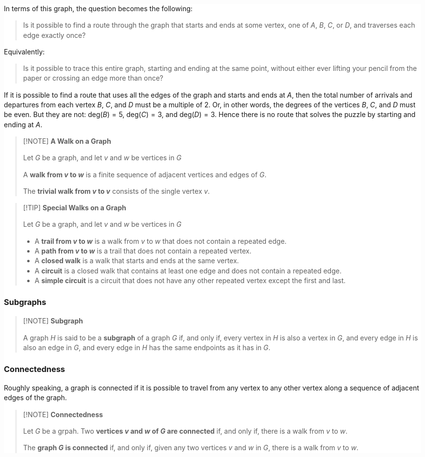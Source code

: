 In terms of this graph, the question becomes the following:

> Is it possible to find a route through the graph that starts and ends at some vertex, one of $A$, $B$, $C$, or $D$, and traverses each edge exactly once?

Equivalently:

> Is it possible to trace this entire graph, starting and ending at the same point, without either ever lifting your pencil from the paper or crossing an edge more than once?

If it is possible to find a route that uses all the edges of the graph and starts and ends at $A$, then the total number of arrivals and departures from each vertex $B$, $C$, and $D$ must be a multiple of $2$. Or, in other words, the degrees of the vertices $B$, $C$, and $D$ must be even. But they are not: $\text{deg}(B) = 5$, $\text{deg}(C) = 3$, and $\text{deg}(D) = 3$. Hence there is no route that solves the puzzle by starting and ending at $A$.

> [!NOTE] **A Walk on a Graph**
>
> Let $G$ be a graph, and let $v$ and $w$ be vertices in $G$
>
> A **walk from $v$ to $w$** is a finite sequence of adjacent vertices and edges of $G$.
>
> The **trivial walk from $v$ to $v$** consists of the single vertex $v$.

> [!TIP] **Special Walks on a Graph**
>
> Let $G$ be a graph, and let $v$ and $w$ be vertices in $G$
>
> - A **trail from $v$ to $w$** is a walk from $v$ to $w$ that does not contain a repeated edge.
> - A **path from $v$ to $w$** is a trail that does not contain a repeated vertex.
> - A **closed walk** is a walk that starts and ends at the same vertex.
> - A **circuit** is a closed walk that contains at least one edge and does not contain a repeated edge.
> - A **simple circuit** is a circuit that does not have any other repeated vertex except the first and last.

### Subgraphs

> [!NOTE] **Subgraph**
>
> A graph $H$ is said to be a **subgraph** of a graph $G$ if, and only if, every vertex in $H$ is also a vertex in $G$, and every edge in $H$ is also an edge in $G$, and every edge in $H$ has the same endpoints as it has in $G$.

### Connectedness

Roughly speaking, a graph is connected if it is possible to travel from any vertex to any other vertex along a sequence of adjacent edges of the graph.

> [!NOTE] **Connectedness**
>
> Let $G$ be a grpah. Two **vertices $v$ and $w$ of $G$ are connected** if, and only if, there is a walk from $v$ to $w$.
>
> The **graph $G$ is connected** if, and only if, given any two vertices $v$ and $w$ in $G$, there is a walk from $v$ to $w$.
